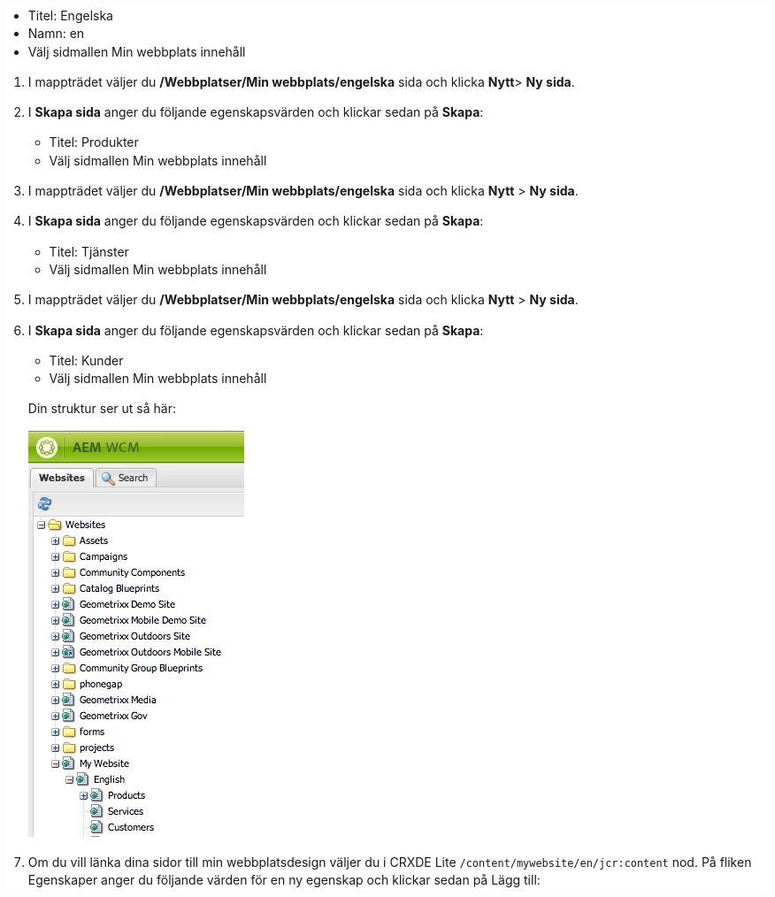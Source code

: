    * Titel: Engelska
   * Namn: en
   * Välj sidmallen Min webbplats innehåll

1. I mappträdet väljer du **/Webbplatser/Min webbplats/engelska** sida och klicka **Nytt**> **Ny sida**.
1. I **Skapa sida** anger du följande egenskapsvärden och klickar sedan på **Skapa**:

   * Titel: Produkter
   * Välj sidmallen Min webbplats innehåll

1. I mappträdet väljer du **/Webbplatser/Min webbplats/engelska** sida och klicka **Nytt** > **Ny sida**.
1. I **Skapa sida** anger du följande egenskapsvärden och klickar sedan på **Skapa**:

   * Titel: Tjänster
   * Välj sidmallen Min webbplats innehåll

1. I mappträdet väljer du **/Webbplatser/Min webbplats/engelska** sida och klicka **Nytt** > **Ny sida**.
1. I **Skapa sida** anger du följande egenskapsvärden och klickar sedan på **Skapa**:

   * Titel: Kunder
   * Välj sidmallen Min webbplats innehåll

   Din struktur ser ut så här:

   ![chlimage_1-36](assets/chlimage_1-36.png)

1. Om du vill länka dina sidor till min webbplatsdesign väljer du i CRXDE Lite `/content/mywebsite/en/jcr:content` nod. På fliken Egenskaper anger du följande värden för en ny egenskap och klickar sedan på Lägg till:
